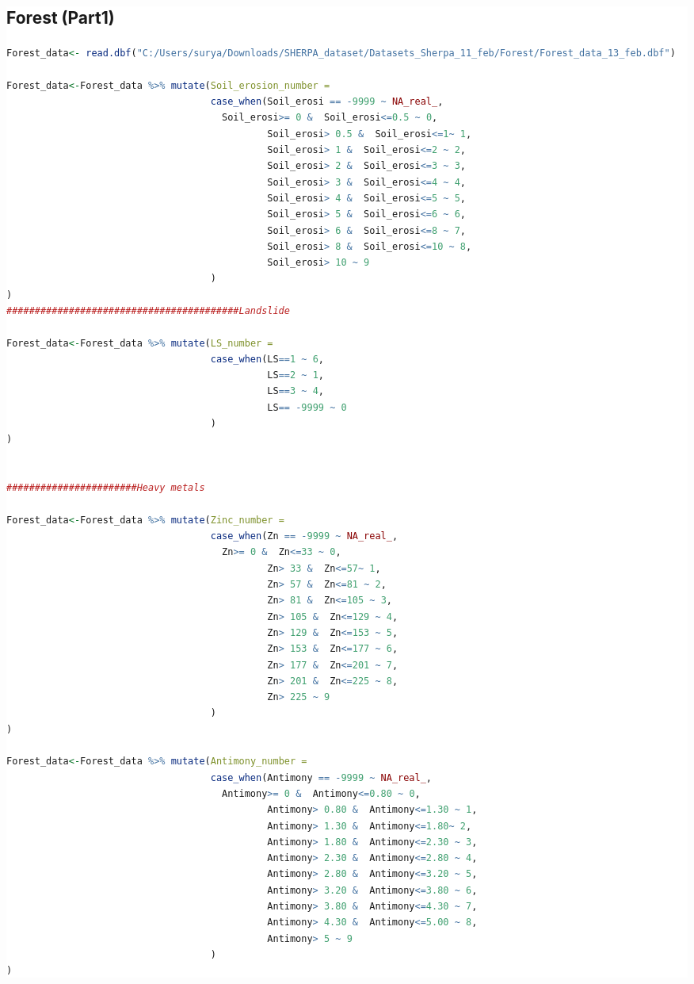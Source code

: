 ## Forest (Part1)

``` r
Forest_data<- read.dbf("C:/Users/surya/Downloads/SHERPA_dataset/Datasets_Sherpa_11_feb/Forest/Forest_data_13_feb.dbf")

Forest_data<-Forest_data %>% mutate(Soil_erosion_number =
                                    case_when(Soil_erosi == -9999 ~ NA_real_,
                                      Soil_erosi>= 0 &  Soil_erosi<=0.5 ~ 0, 
                                              Soil_erosi> 0.5 &  Soil_erosi<=1~ 1,
                                              Soil_erosi> 1 &  Soil_erosi<=2 ~ 2,
                                              Soil_erosi> 2 &  Soil_erosi<=3 ~ 3,
                                              Soil_erosi> 3 &  Soil_erosi<=4 ~ 4,
                                              Soil_erosi> 4 &  Soil_erosi<=5 ~ 5,
                                              Soil_erosi> 5 &  Soil_erosi<=6 ~ 6,
                                              Soil_erosi> 6 &  Soil_erosi<=8 ~ 7,
                                              Soil_erosi> 8 &  Soil_erosi<=10 ~ 8,
                                              Soil_erosi> 10 ~ 9
                                    )
)
#########################################Landslide

Forest_data<-Forest_data %>% mutate(LS_number =
                                    case_when(LS==1 ~ 6, 
                                              LS==2 ~ 1,
                                              LS==3 ~ 4,
                                              LS== -9999 ~ 0
                                    )
)


#######################Heavy metals

Forest_data<-Forest_data %>% mutate(Zinc_number =
                                    case_when(Zn == -9999 ~ NA_real_,
                                      Zn>= 0 &  Zn<=33 ~ 0, 
                                              Zn> 33 &  Zn<=57~ 1,
                                              Zn> 57 &  Zn<=81 ~ 2,
                                              Zn> 81 &  Zn<=105 ~ 3,
                                              Zn> 105 &  Zn<=129 ~ 4,
                                              Zn> 129 &  Zn<=153 ~ 5,
                                              Zn> 153 &  Zn<=177 ~ 6,
                                              Zn> 177 &  Zn<=201 ~ 7,
                                              Zn> 201 &  Zn<=225 ~ 8,
                                              Zn> 225 ~ 9
                                    )
)

Forest_data<-Forest_data %>% mutate(Antimony_number =
                                    case_when(Antimony == -9999 ~ NA_real_,
                                      Antimony>= 0 &  Antimony<=0.80 ~ 0, 
                                              Antimony> 0.80 &  Antimony<=1.30 ~ 1,
                                              Antimony> 1.30 &  Antimony<=1.80~ 2,
                                              Antimony> 1.80 &  Antimony<=2.30 ~ 3,
                                              Antimony> 2.30 &  Antimony<=2.80 ~ 4,
                                              Antimony> 2.80 &  Antimony<=3.20 ~ 5,
                                              Antimony> 3.20 &  Antimony<=3.80 ~ 6,
                                              Antimony> 3.80 &  Antimony<=4.30 ~ 7,
                                              Antimony> 4.30 &  Antimony<=5.00 ~ 8,
                                              Antimony> 5 ~ 9
                                    )
)

```